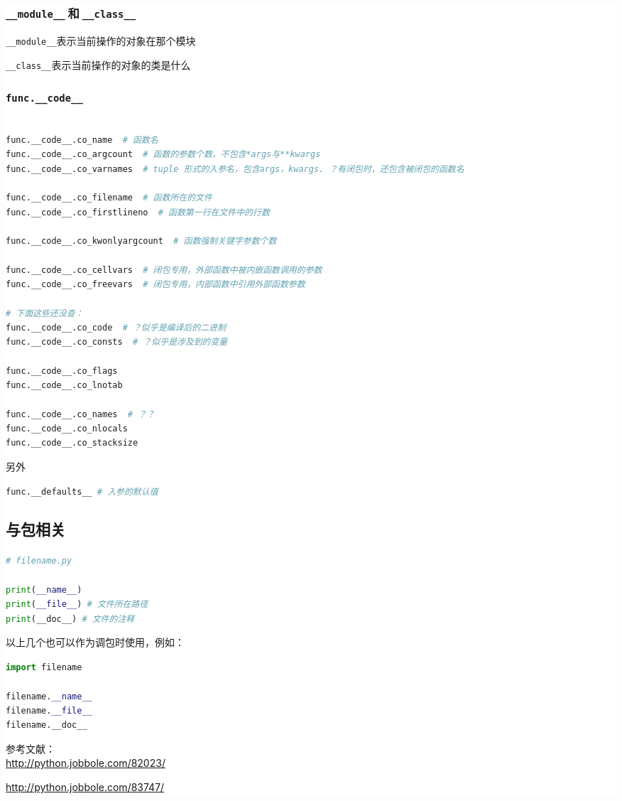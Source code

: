 
### `__module__` 和  `__class__`

`__module__`表示当前操作的对象在那个模块  

`__class__`表示当前操作的对象的类是什么  






### `func.__code__`
```python

func.__code__.co_name  # 函数名
func.__code__.co_argcount  # 函数的参数个数，不包含*args与**kwargs
func.__code__.co_varnames  # tuple 形式的入参名，包含args，kwargs. ？有闭包时，还包含被闭包的函数名

func.__code__.co_filename  # 函数所在的文件
func.__code__.co_firstlineno  # 函数第一行在文件中的行数

func.__code__.co_kwonlyargcount  # 函数强制关键字参数个数

func.__code__.co_cellvars  # 闭包专用，外部函数中被内嵌函数调用的参数
func.__code__.co_freevars  # 闭包专用，内部函数中引用外部函数参数

# 下面这些还没查：
func.__code__.co_code  # ？似乎是编译后的二进制
func.__code__.co_consts  # ？似乎是涉及到的变量

func.__code__.co_flags
func.__code__.co_lnotab

func.__code__.co_names  # ？？
func.__code__.co_nlocals
func.__code__.co_stacksize
```

另外
```python
func.__defaults__ # 入参的默认值
```

## 与包相关

```python
# filename.py

print(__name__)
print(__file__) # 文件所在路径
print(__doc__) # 文件的注释
```

以上几个也可以作为调包时使用，例如：
```python
import filename

filename.__name__
filename.__file__
filename.__doc__
```


参考文献：  
http://python.jobbole.com/82023/  

http://python.jobbole.com/83747/  
